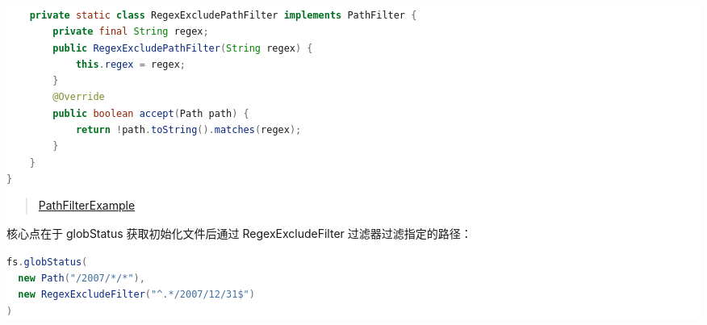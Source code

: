 ```java
    private static class RegexExcludePathFilter implements PathFilter {
        private final String regex;
        public RegexExcludePathFilter(String regex) {
            this.regex = regex;
        }
        @Override
        public boolean accept(Path path) {
            return !path.toString().matches(regex);
        }
    }
}
```
> [PathFilterExample](https://github.com/sjf0115/data-example/blob/master/hadoop-example/src/main/java/com/hadoop/example/input/PathFilterExample.java)

核心点在于 globStatus 获取初始化文件后通过 RegexExcludeFilter 过滤器过滤指定的路径：
```java
fs.globStatus(
  new Path("/2007/*/*"),   
  new RegexExcludeFilter("^.*/2007/12/31$")
)
```
